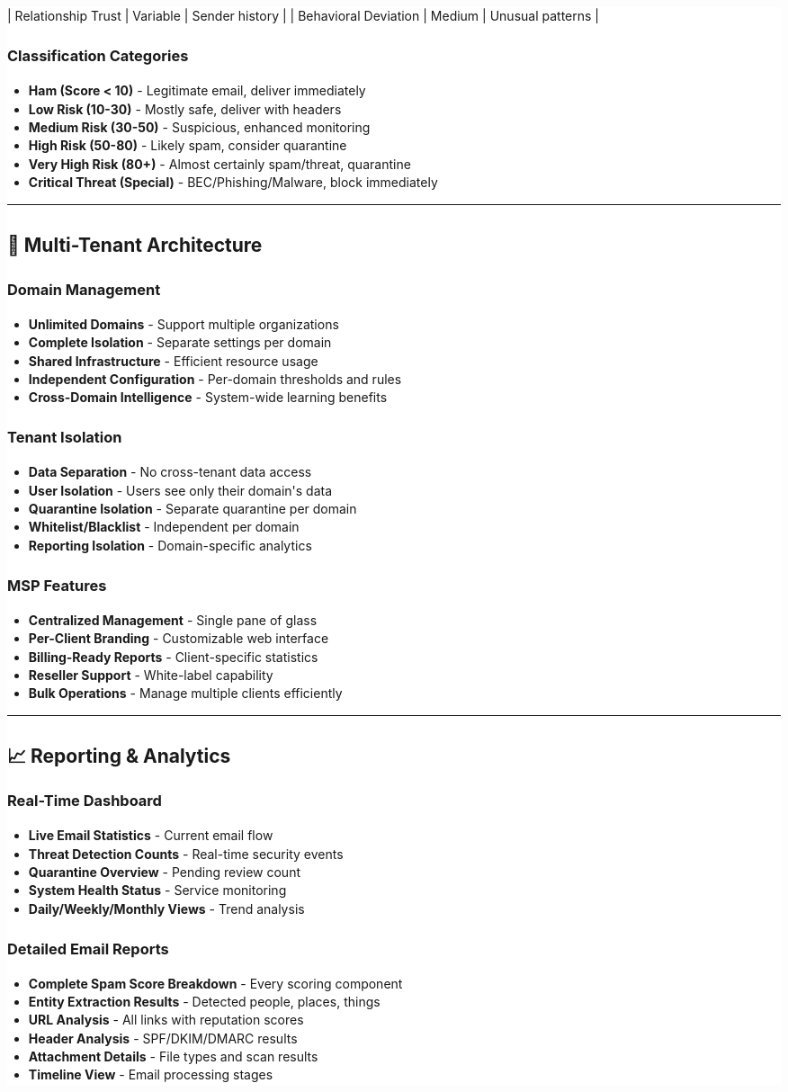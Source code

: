 | Relationship Trust | Variable | Sender history |
| Behavioral Deviation | Medium | Unusual patterns |

### Classification Categories
- **Ham (Score < 10)** - Legitimate email, deliver immediately
- **Low Risk (10-30)** - Mostly safe, deliver with headers
- **Medium Risk (30-50)** - Suspicious, enhanced monitoring
- **High Risk (50-80)** - Likely spam, consider quarantine
- **Very High Risk (80+)** - Almost certainly spam/threat, quarantine
- **Critical Threat (Special)** - BEC/Phishing/Malware, block immediately

---

## 🏢 Multi-Tenant Architecture

### Domain Management
- **Unlimited Domains** - Support multiple organizations
- **Complete Isolation** - Separate settings per domain
- **Shared Infrastructure** - Efficient resource usage
- **Independent Configuration** - Per-domain thresholds and rules
- **Cross-Domain Intelligence** - System-wide learning benefits

### Tenant Isolation
- **Data Separation** - No cross-tenant data access
- **User Isolation** - Users see only their domain's data
- **Quarantine Isolation** - Separate quarantine per domain
- **Whitelist/Blacklist** - Independent per domain
- **Reporting Isolation** - Domain-specific analytics

### MSP Features
- **Centralized Management** - Single pane of glass
- **Per-Client Branding** - Customizable web interface
- **Billing-Ready Reports** - Client-specific statistics
- **Reseller Support** - White-label capability
- **Bulk Operations** - Manage multiple clients efficiently

---

## 📈 Reporting & Analytics

### Real-Time Dashboard
- **Live Email Statistics** - Current email flow
- **Threat Detection Counts** - Real-time security events
- **Quarantine Overview** - Pending review count
- **System Health Status** - Service monitoring
- **Daily/Weekly/Monthly Views** - Trend analysis

### Detailed Email Reports
- **Complete Spam Score Breakdown** - Every scoring component
- **Entity Extraction Results** - Detected people, places, things
- **URL Analysis** - All links with reputation scores
- **Header Analysis** - SPF/DKIM/DMARC results
- **Attachment Details** - File types and scan results
- **Timeline View** - Email processing stages

